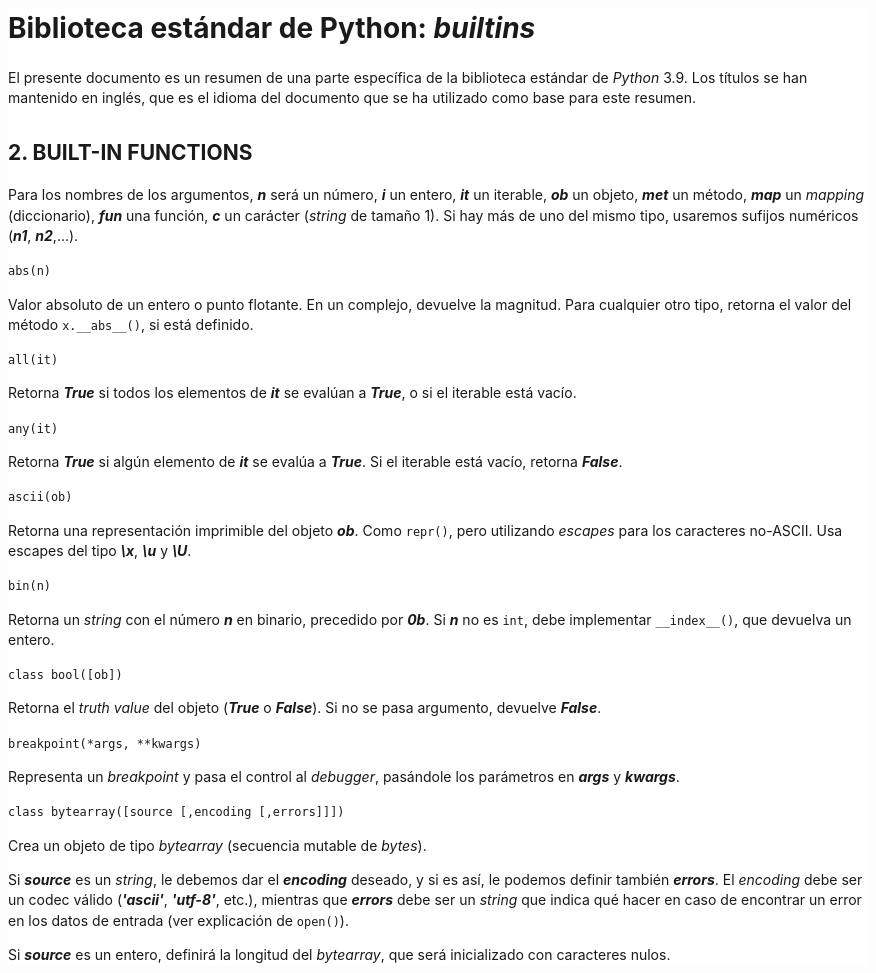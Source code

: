 # Biblioteca estándar de Python: *builtins*

El presente documento es un resumen de una parte específica de la biblioteca estándar de *Python* 3.9. Los títulos se han mantenido en inglés, que es el idioma del documento que se ha utilizado como base para este resumen.

## 2. BUILT-IN FUNCTIONS

Para los nombres de los argumentos, ***n*** será un número, ***i*** un entero, ***it*** un iterable, ***ob*** un objeto, ***met*** un método, ***map*** un *mapping* (diccionario), ***fun*** una función, ***c*** un carácter (*string* de tamaño 1). Si hay más de uno del mismo tipo, usaremos sufijos numéricos (***n1***, ***n2***,...).

`abs(n)`

Valor absoluto de un entero o punto flotante. En un complejo, devuelve la magnitud. Para cualquier otro tipo, retorna el valor del método `x.__abs__()`, si está definido.

`all(it)`

Retorna ***True*** si todos los elementos de ***it*** se evalúan a ***True***, o si el iterable está vacío.

`any(it)`

Retorna ***True*** si algún elemento de ***it*** se evalúa a ***True***. Si el iterable está vacío, retorna ***False***.

`ascii(ob)`

Retorna una representación imprimible del objeto ***ob***. Como `repr()`, pero utilizando *escapes* para los caracteres no-ASCII. Usa escapes del tipo ***\\x***, ***\\u*** y ***\\U***.

`bin(n)`

Retorna un *string* con el número ***n*** en binario, precedido por ***0b***. Si ***n*** no es `int`, debe implementar `__index__()`, que devuelva un entero.

`class bool([ob])`

Retorna el *truth value* del objeto (***True*** o ***False***). Si no se pasa argumento, devuelve ***False***.

`breakpoint(*args, **kwargs)`

Representa un *breakpoint* y pasa el control al *debugger*, pasándole los parámetros en ***args*** y ***kwargs***.

`class bytearray([source [,encoding [,errors]]])`

Crea un objeto de tipo *bytearray* (secuencia mutable de *bytes*).

Si ***source*** es un *string*, le debemos dar el ***encoding*** deseado, y si es así, le podemos definir también ***errors***. El *encoding* debe ser un codec válido (***'ascii'***, ***'utf-8'***, etc.), mientras que ***errors*** debe ser un *string* que indica qué hacer en caso de encontrar un error en los datos de entrada (ver explicación de `open()`).

Si ***source*** es un entero, definirá la longitud del *bytearray*, que será inicializado con caracteres nulos.
